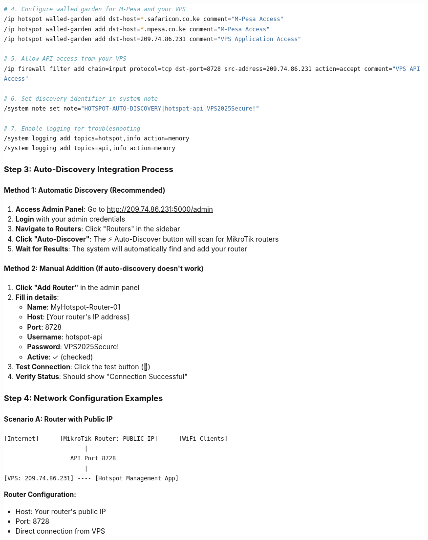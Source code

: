 ```bash
# 4. Configure walled garden for M-Pesa and your VPS
/ip hotspot walled-garden add dst-host=*.safaricom.co.ke comment="M-Pesa Access"
/ip hotspot walled-garden add dst-host=*.mpesa.co.ke comment="M-Pesa Access"
/ip hotspot walled-garden add dst-host=209.74.86.231 comment="VPS Application Access"

# 5. Allow API access from your VPS
/ip firewall filter add chain=input protocol=tcp dst-port=8728 src-address=209.74.86.231 action=accept comment="VPS API Access"

# 6. Set discovery identifier in system note
/system note set note="HOTSPOT-AUTO-DISCOVERY|hotspot-api|VPS2025Secure!"

# 7. Enable logging for troubleshooting
/system logging add topics=hotspot,info action=memory
/system logging add topics=api,info action=memory
```

### Step 3: Auto-Discovery Integration Process

#### Method 1: Automatic Discovery (Recommended)
1. **Access Admin Panel**: Go to http://209.74.86.231:5000/admin
2. **Login** with your admin credentials
3. **Navigate to Routers**: Click "Routers" in the sidebar
4. **Click "Auto-Discover"**: The ⚡ Auto-Discover button will scan for MikroTik routers
5. **Wait for Results**: The system will automatically find and add your router

#### Method 2: Manual Addition (If auto-discovery doesn't work)
1. **Click "Add Router"** in the admin panel
2. **Fill in details**:
   - **Name**: MyHotspot-Router-01
   - **Host**: [Your router's IP address]
   - **Port**: 8728
   - **Username**: hotspot-api
   - **Password**: VPS2025Secure!
   - **Active**: ✓ (checked)
3. **Test Connection**: Click the test button (🧪)
4. **Verify Status**: Should show "Connection Successful"

### Step 4: Network Configuration Examples

#### Scenario A: Router with Public IP
```
[Internet] ---- [MikroTik Router: PUBLIC_IP] ---- [WiFi Clients]
                       |
                   API Port 8728
                       |
[VPS: 209.74.86.231] ---- [Hotspot Management App]
```

**Router Configuration:**
- Host: Your router's public IP
- Port: 8728
- Direct connection from VPS
